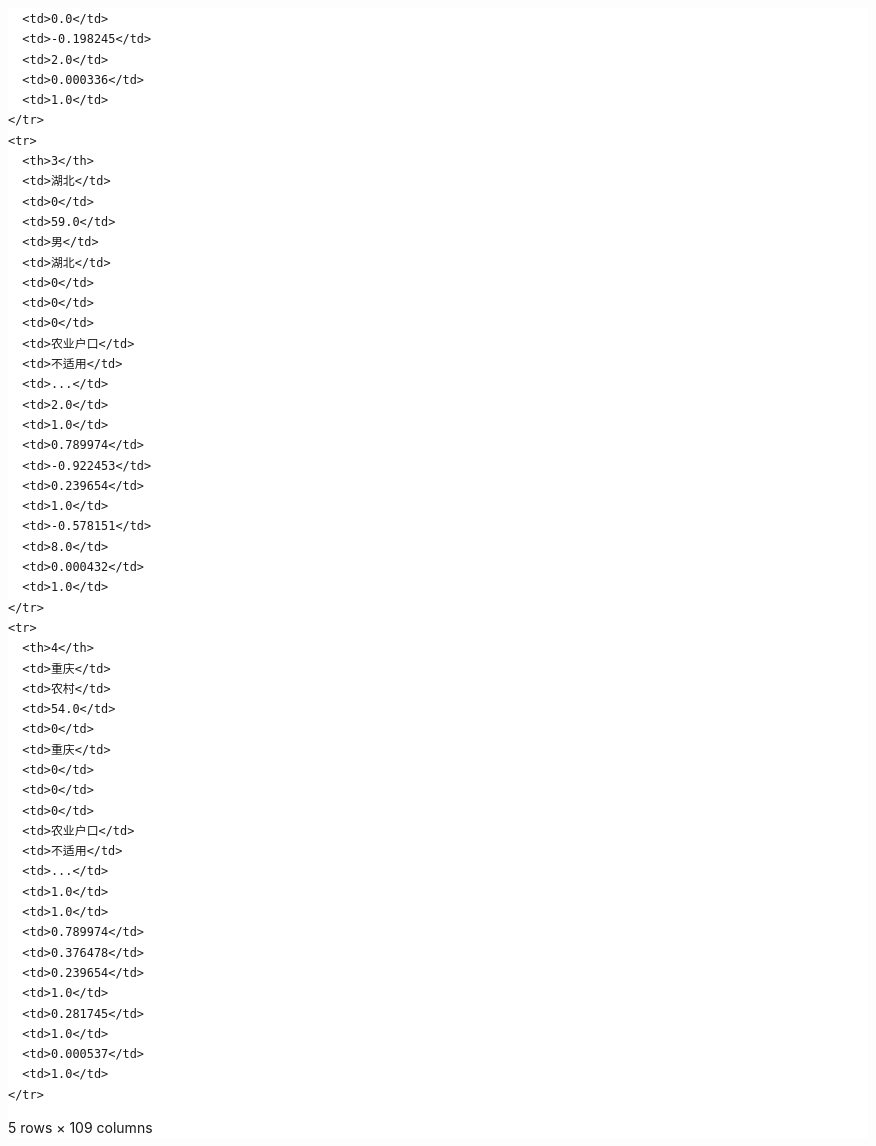       <td>0.0</td>
      <td>-0.198245</td>
      <td>2.0</td>
      <td>0.000336</td>
      <td>1.0</td>
    </tr>
    <tr>
      <th>3</th>
      <td>湖北</td>
      <td>0</td>
      <td>59.0</td>
      <td>男</td>
      <td>湖北</td>
      <td>0</td>
      <td>0</td>
      <td>0</td>
      <td>农业户口</td>
      <td>不适用</td>
      <td>...</td>
      <td>2.0</td>
      <td>1.0</td>
      <td>0.789974</td>
      <td>-0.922453</td>
      <td>0.239654</td>
      <td>1.0</td>
      <td>-0.578151</td>
      <td>8.0</td>
      <td>0.000432</td>
      <td>1.0</td>
    </tr>
    <tr>
      <th>4</th>
      <td>重庆</td>
      <td>农村</td>
      <td>54.0</td>
      <td>0</td>
      <td>重庆</td>
      <td>0</td>
      <td>0</td>
      <td>0</td>
      <td>农业户口</td>
      <td>不适用</td>
      <td>...</td>
      <td>1.0</td>
      <td>1.0</td>
      <td>0.789974</td>
      <td>0.376478</td>
      <td>0.239654</td>
      <td>1.0</td>
      <td>0.281745</td>
      <td>1.0</td>
      <td>0.000537</td>
      <td>1.0</td>
    </tr>
  </tbody>
</table>
<p>5 rows × 109 columns</p>
</div>
